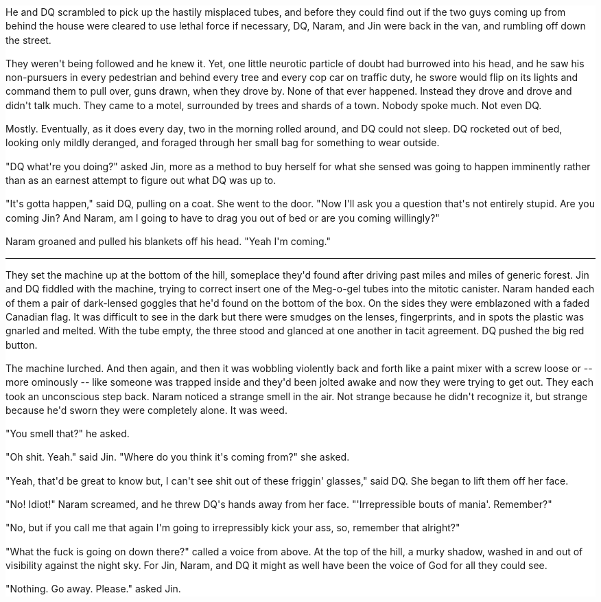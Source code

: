 He and DQ scrambled to pick up the hastily misplaced tubes, and before they could find out if the two guys coming up from behind the house were cleared to use lethal force if necessary, DQ, Naram, and Jin were back in the van, and rumbling off down the street.

They weren't being followed and he knew it. Yet, one little neurotic particle of doubt had burrowed into his head, and he saw his non-pursuers in every pedestrian and behind every tree and every cop car on traffic duty, he swore would flip on its lights and command them to pull over, guns drawn, when they drove by. None of that ever happened. Instead they drove and drove and didn't talk much. They came to a motel, surrounded by trees and shards of a town. Nobody spoke much. Not even DQ.

Mostly. Eventually, as it does every day, two in the morning rolled around, and DQ could not sleep. DQ rocketed out of bed, looking only mildly deranged, and foraged through her small bag for something to wear outside.

"DQ what're you doing?" asked Jin, more as a method to buy herself for what she sensed was going to happen imminently rather than as an earnest attempt to figure out what DQ was up to.

"It's gotta happen," said DQ, pulling on a coat. She went to the door. "Now I'll ask you a question that's not entirely stupid. Are you coming Jin? And Naram, am I going to have to drag you out of bed or are you coming willingly?"

Naram groaned and pulled his blankets off his head. "Yeah I'm coming."

---

They set the machine up at the bottom of the hill, someplace they'd found after driving past miles and miles of generic forest. Jin and DQ fiddled with the machine, trying to correct insert one of the Meg-o-gel tubes into the mitotic canister. Naram handed each of them a pair of dark-lensed goggles that he'd found on the bottom of the box. On the sides they were emblazoned with a faded Canadian flag. It was difficult to see in the dark but there were smudges on the lenses, fingerprints, and in spots the plastic was gnarled and melted. With the tube empty, the three stood and glanced at one another in tacit agreement. DQ pushed the big red button.

The machine lurched. And then again, and then it was wobbling violently back and forth like a paint mixer with a screw loose or -- more ominously -- like someone was trapped inside and they'd been jolted awake and now they were trying to get out. They each took an unconscious step back. Naram noticed a strange smell in the air. Not strange because he didn't recognize it, but strange because he'd sworn they were completely alone. It was weed.

"You smell that?" he asked.

"Oh shit. Yeah." said Jin. "Where do you think it's coming from?" she asked.

"Yeah, that'd be great to know but, I can't see shit out of these friggin' glasses," said DQ. She began to lift them off her face.

"No! Idiot!" Naram screamed, and he threw DQ's hands away from her face. "'Irrepressible bouts of mania'. Remember?"

"No, but if you call me that again I'm going to irrepressibly kick your ass, so, remember that alright?"

"What the fuck is going on down there?" called a voice from above. At the top of the hill, a murky shadow, washed in and out of visibility against the night sky. For Jin, Naram, and DQ it might as well have been the voice of God for all they could see.

"Nothing. Go away. Please." asked Jin.
